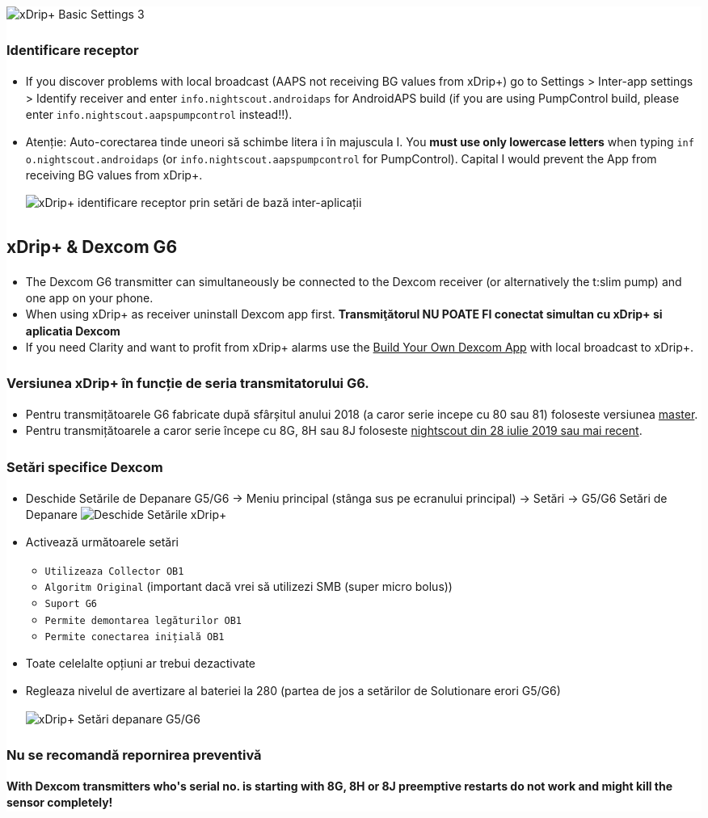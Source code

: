   ![xDrip+ Basic Settings 3](../images/xDrip_Basic3.png)

### Identificare receptor

* If you discover problems with local broadcast (AAPS not receiving BG values from xDrip+) go to Settings > Inter-app settings > Identify receiver and enter `info.nightscout.androidaps` for AndroidAPS build (if you are using PumpControl build, please enter `info.nightscout.aapspumpcontrol` instead!!).
* Atenție: Auto-corectarea tinde uneori să schimbe litera i în majuscula I. You **must use only lowercase letters** when typing `info.nightscout.androidaps` (or `info.nightscout.aapspumpcontrol` for PumpControl). Capital I would prevent the App from receiving BG values from xDrip+.
   
   ![xDrip+ identificare receptor prin setări de bază inter-aplicații](../images/xDrip_InterApp_NS.png)

## xDrip+ & Dexcom G6

* The Dexcom G6 transmitter can simultaneously be connected to the Dexcom receiver (or alternatively the t:slim pump) and one app on your phone.
* When using xDrip+ as receiver uninstall Dexcom app first. **Transmiţătorul NU POATE FI conectat simultan cu xDrip+ si aplicatia Dexcom**
* If you need Clarity and want to profit from xDrip+ alarms use the [Build Your Own Dexcom App](../Hardware/DexcomG6#if-using-g6-with-build-your-own-dexcom-app) with local broadcast to xDrip+.

### Versiunea xDrip+ în funcție de seria transmitatorului G6.

* Pentru transmițătoarele G6 fabricate după sfârșitul anului 2018 (a caror serie incepe cu 80 sau 81) foloseste versiunea [master](https://jamorham.github.io/#xdrip-plus). 
* Pentru transmițătoarele a caror serie începe cu 8G, 8H sau 8J foloseste [nightscout din 28 iulie 2019 sau mai recent](https://github.com/NightscoutFoundation/xDrip/releases).

### Setări specifice Dexcom

* Deschide Setările de Depanare G5/G6 -> Meniu principal (stânga sus pe ecranului principal) -> Setări -> G5/G6 Setări de Depanare ![Deschide Setările xDrip+](../images/xDrip_Dexcom_SettingsCall.png)

* Activează următoarele setări
   
   * `Utilizeaza Collector OB1`
   * `Algoritm Original` (important dacă vrei să utilizezi SMB (super micro bolus))
   * `Suport G6`
   * `Permite demontarea legăturilor OB1`
   * `Permite conectarea inițială OB1`
* Toate celelalte opțiuni ar trebui dezactivate
* Regleaza nivelul de avertizare al bateriei la 280 (partea de jos a setărilor de Solutionare erori G5/G6)
   
   ![xDrip+ Setări depanare G5/G6](../images/xDrip_Dexcom_DebugSettings.png)

### Nu se recomandă repornirea preventivă

**With Dexcom transmitters who's serial no. is starting with 8G, 8H or 8J preemptive restarts do not work and might kill the sensor completely!**
